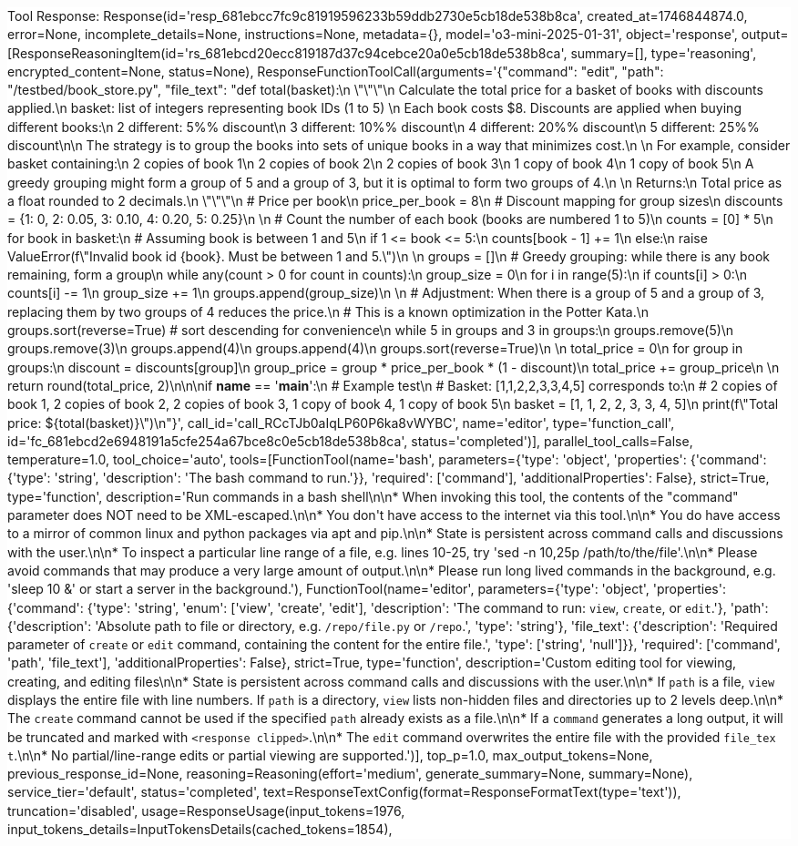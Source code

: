 Tool Response: Response(id='resp_681ebcc7fc9c81919596233b59ddb2730e5cb18de538b8ca', created_at=1746844874.0, error=None, incomplete_details=None, instructions=None, metadata={}, model='o3-mini-2025-01-31', object='response', output=[ResponseReasoningItem(id='rs_681ebcd20ecc819187d37c94cebce20a0e5cb18de538b8ca', summary=[], type='reasoning', encrypted_content=None, status=None), ResponseFunctionToolCall(arguments='{"command": "edit", "path": "/testbed/book_store.py", "file_text": "def total(basket):\\n    \\"\\"\\"\\n    Calculate the total price for a basket of books with discounts applied.\\n    basket: list of integers representing book IDs (1 to 5) \\n    Each book costs $8. Discounts are applied when buying different books:\\n      2 different: 5%% discount\\n      3 different: 10%% discount\\n      4 different: 20%% discount\\n      5 different: 25%% discount\\n\\n    The strategy is to group the books into sets of unique books in a way that minimizes cost.\\n    \\n    For example, consider basket containing:\\n      2 copies of book 1\\n      2 copies of book 2\\n      2 copies of book 3\\n      1 copy of book 4\\n      1 copy of book 5\\n    A greedy grouping might form a group of 5 and a group of 3, but it is optimal to form two groups of 4.\\n    \\n    Returns:\\n      Total price as a float rounded to 2 decimals.\\n    \\"\\"\\"\\n    # Price per book\\n    price_per_book = 8\\n    # Discount mapping for group sizes\\n    discounts = {1: 0, 2: 0.05, 3: 0.10, 4: 0.20, 5: 0.25}\\n    \\n    # Count the number of each book (books are numbered 1 to 5)\\n    counts = [0] * 5\\n    for book in basket:\\n        # Assuming book is between 1 and 5\\n        if 1 <= book <= 5:\\n            counts[book - 1] += 1\\n        else:\\n            raise ValueError(f\\"Invalid book id {book}. Must be between 1 and 5.\\")\\n    \\n    groups = []\\n    # Greedy grouping: while there is any book remaining, form a group\\n    while any(count > 0 for count in counts):\\n        group_size = 0\\n        for i in range(5):\\n            if counts[i] > 0:\\n                counts[i] -= 1\\n                group_size += 1\\n        groups.append(group_size)\\n        \\n    # Adjustment: When there is a group of 5 and a group of 3, replacing them by two groups of 4 reduces the price.\\n    # This is a known optimization in the Potter Kata.\\n    groups.sort(reverse=True)  # sort descending for convenience\\n    while 5 in groups and 3 in groups:\\n        groups.remove(5)\\n        groups.remove(3)\\n        groups.append(4)\\n        groups.append(4)\\n        groups.sort(reverse=True)\\n    \\n    total_price = 0\\n    for group in groups:\\n        discount = discounts[group]\\n        group_price = group * price_per_book * (1 - discount)\\n        total_price += group_price\\n    \\n    return round(total_price, 2)\\n\\n\\nif __name__ == \'__main__\':\\n    # Example test\\n    # Basket: [1,1,2,2,3,3,4,5] corresponds to:\\n    # 2 copies of book 1, 2 copies of book 2, 2 copies of book 3, 1 copy of book 4, 1 copy of book 5\\n    basket = [1, 1, 2, 2, 3, 3, 4, 5]\\n    print(f\\"Total price: ${total(basket)}\\")\\n"}', call_id='call_RCcTJb0aIqLP60P6ka8vWYBC', name='editor', type='function_call', id='fc_681ebcd2e6948191a5cfe254a67bce8c0e5cb18de538b8ca', status='completed')], parallel_tool_calls=False, temperature=1.0, tool_choice='auto', tools=[FunctionTool(name='bash', parameters={'type': 'object', 'properties': {'command': {'type': 'string', 'description': 'The bash command to run.'}}, 'required': ['command'], 'additionalProperties': False}, strict=True, type='function', description='Run commands in a bash shell\n\n* When invoking this tool, the contents of the "command" parameter does NOT need to be XML-escaped.\n\n* You don\'t have access to the internet via this tool.\n\n* You do have access to a mirror of common linux and python packages via apt and pip.\n\n* State is persistent across command calls and discussions with the user.\n\n* To inspect a particular line range of a file, e.g. lines 10-25, try \'sed -n 10,25p /path/to/the/file\'.\n\n* Please avoid commands that may produce a very large amount of output.\n\n* Please run long lived commands in the background, e.g. \'sleep 10 &\' or start a server in the background.'), FunctionTool(name='editor', parameters={'type': 'object', 'properties': {'command': {'type': 'string', 'enum': ['view', 'create', 'edit'], 'description': 'The command to run: `view`, `create`, or `edit`.'}, 'path': {'description': 'Absolute path to file or directory, e.g. `/repo/file.py` or `/repo`.', 'type': 'string'}, 'file_text': {'description': 'Required parameter of `create` or `edit` command, containing the content for the entire file.', 'type': ['string', 'null']}}, 'required': ['command', 'path', 'file_text'], 'additionalProperties': False}, strict=True, type='function', description='Custom editing tool for viewing, creating, and editing files\n\n* State is persistent across command calls and discussions with the user.\n\n* If `path` is a file, `view` displays the entire file with line numbers. If `path` is a directory, `view` lists non-hidden files and directories up to 2 levels deep.\n\n* The `create` command cannot be used if the specified `path` already exists as a file.\n\n* If a `command` generates a long output, it will be truncated and marked with `<response clipped>`.\n\n* The `edit` command overwrites the entire file with the provided `file_text`.\n\n* No partial/line-range edits or partial viewing are supported.')], top_p=1.0, max_output_tokens=None, previous_response_id=None, reasoning=Reasoning(effort='medium', generate_summary=None, summary=None), service_tier='default', status='completed', text=ResponseTextConfig(format=ResponseFormatText(type='text')), truncation='disabled', usage=ResponseUsage(input_tokens=1976, input_tokens_details=InputTokensDetails(cached_tokens=1854),